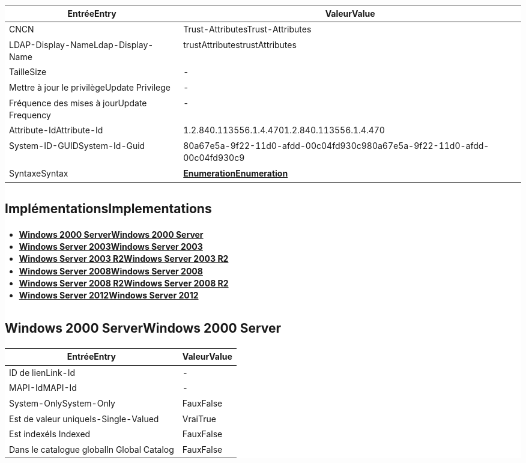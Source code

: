 

| <span data-ttu-id="cd0eb-112">Entrée</span><span class="sxs-lookup"><span data-stu-id="cd0eb-112">Entry</span></span> | <span data-ttu-id="cd0eb-113">Valeur</span><span class="sxs-lookup"><span data-stu-id="cd0eb-113">Value</span></span> |
|-------------------|--------------------------------------|
| <span data-ttu-id="cd0eb-114">CN</span><span class="sxs-lookup"><span data-stu-id="cd0eb-114">CN</span></span>                | <span data-ttu-id="cd0eb-115">Trust-Attributes</span><span class="sxs-lookup"><span data-stu-id="cd0eb-115">Trust-Attributes</span></span>                     |
| <span data-ttu-id="cd0eb-116">LDAP-Display-Name</span><span class="sxs-lookup"><span data-stu-id="cd0eb-116">Ldap-Display-Name</span></span> | <span data-ttu-id="cd0eb-117">trustAttributes</span><span class="sxs-lookup"><span data-stu-id="cd0eb-117">trustAttributes</span></span>                      |
| <span data-ttu-id="cd0eb-118">Taille</span><span class="sxs-lookup"><span data-stu-id="cd0eb-118">Size</span></span>              | \-                                   |
| <span data-ttu-id="cd0eb-119">Mettre à jour le privilège</span><span class="sxs-lookup"><span data-stu-id="cd0eb-119">Update Privilege</span></span>  | \-                                   |
| <span data-ttu-id="cd0eb-120">Fréquence des mises à jour</span><span class="sxs-lookup"><span data-stu-id="cd0eb-120">Update Frequency</span></span>  | \-                                   |
| <span data-ttu-id="cd0eb-121">Attribute-Id</span><span class="sxs-lookup"><span data-stu-id="cd0eb-121">Attribute-Id</span></span>      | <span data-ttu-id="cd0eb-122">1.2.840.113556.1.4.470</span><span class="sxs-lookup"><span data-stu-id="cd0eb-122">1.2.840.113556.1.4.470</span></span>               |
| <span data-ttu-id="cd0eb-123">System-ID-GUID</span><span class="sxs-lookup"><span data-stu-id="cd0eb-123">System-Id-Guid</span></span>    | <span data-ttu-id="cd0eb-124">80a67e5a-9f22-11d0-afdd-00c04fd930c9</span><span class="sxs-lookup"><span data-stu-id="cd0eb-124">80a67e5a-9f22-11d0-afdd-00c04fd930c9</span></span> |
| <span data-ttu-id="cd0eb-125">Syntaxe</span><span class="sxs-lookup"><span data-stu-id="cd0eb-125">Syntax</span></span>            | [<span data-ttu-id="cd0eb-126">**Enumeration**</span><span class="sxs-lookup"><span data-stu-id="cd0eb-126">**Enumeration**</span></span>](s-enumeration.md) |



## <a name="implementations"></a><span data-ttu-id="cd0eb-127">Implémentations</span><span class="sxs-lookup"><span data-stu-id="cd0eb-127">Implementations</span></span>

-   [<span data-ttu-id="cd0eb-128">**Windows 2000 Server**</span><span class="sxs-lookup"><span data-stu-id="cd0eb-128">**Windows 2000 Server**</span></span>](#windows-2000-server)
-   [<span data-ttu-id="cd0eb-129">**Windows Server 2003**</span><span class="sxs-lookup"><span data-stu-id="cd0eb-129">**Windows Server 2003**</span></span>](#windows-server-2003)
-   [<span data-ttu-id="cd0eb-130">**Windows Server 2003 R2**</span><span class="sxs-lookup"><span data-stu-id="cd0eb-130">**Windows Server 2003 R2**</span></span>](#windows-server-2003-r2)
-   [<span data-ttu-id="cd0eb-131">**Windows Server 2008**</span><span class="sxs-lookup"><span data-stu-id="cd0eb-131">**Windows Server 2008**</span></span>](#windows-server-2008)
-   [<span data-ttu-id="cd0eb-132">**Windows Server 2008 R2**</span><span class="sxs-lookup"><span data-stu-id="cd0eb-132">**Windows Server 2008 R2**</span></span>](#windows-server-2008-r2)
-   [<span data-ttu-id="cd0eb-133">**Windows Server 2012**</span><span class="sxs-lookup"><span data-stu-id="cd0eb-133">**Windows Server 2012**</span></span>](#windows-server-2012)

## <a name="windows-2000-server"></a><span data-ttu-id="cd0eb-134">Windows 2000 Server</span><span class="sxs-lookup"><span data-stu-id="cd0eb-134">Windows 2000 Server</span></span>



| <span data-ttu-id="cd0eb-135">Entrée</span><span class="sxs-lookup"><span data-stu-id="cd0eb-135">Entry</span></span> | <span data-ttu-id="cd0eb-136">Valeur</span><span class="sxs-lookup"><span data-stu-id="cd0eb-136">Value</span></span> |
|------------------------|------------------------------------------------------|
| <span data-ttu-id="cd0eb-137">ID de lien</span><span class="sxs-lookup"><span data-stu-id="cd0eb-137">Link-Id</span></span>                | \-                                                   |
| <span data-ttu-id="cd0eb-138">MAPI-Id</span><span class="sxs-lookup"><span data-stu-id="cd0eb-138">MAPI-Id</span></span>                | \-                                                   |
| <span data-ttu-id="cd0eb-139">System-Only</span><span class="sxs-lookup"><span data-stu-id="cd0eb-139">System-Only</span></span>            | <span data-ttu-id="cd0eb-140">Faux</span><span class="sxs-lookup"><span data-stu-id="cd0eb-140">False</span></span>                                                |
| <span data-ttu-id="cd0eb-141">Est de valeur unique</span><span class="sxs-lookup"><span data-stu-id="cd0eb-141">Is-Single-Valued</span></span>       | <span data-ttu-id="cd0eb-142">Vrai</span><span class="sxs-lookup"><span data-stu-id="cd0eb-142">True</span></span>                                                 |
| <span data-ttu-id="cd0eb-143">Est indexé</span><span class="sxs-lookup"><span data-stu-id="cd0eb-143">Is Indexed</span></span>             | <span data-ttu-id="cd0eb-144">Faux</span><span class="sxs-lookup"><span data-stu-id="cd0eb-144">False</span></span>                                                |
| <span data-ttu-id="cd0eb-145">Dans le catalogue global</span><span class="sxs-lookup"><span data-stu-id="cd0eb-145">In Global Catalog</span></span>      | <span data-ttu-id="cd0eb-146">Faux</span><span class="sxs-lookup"><span data-stu-id="cd0eb-146">False</span></span>                                                |